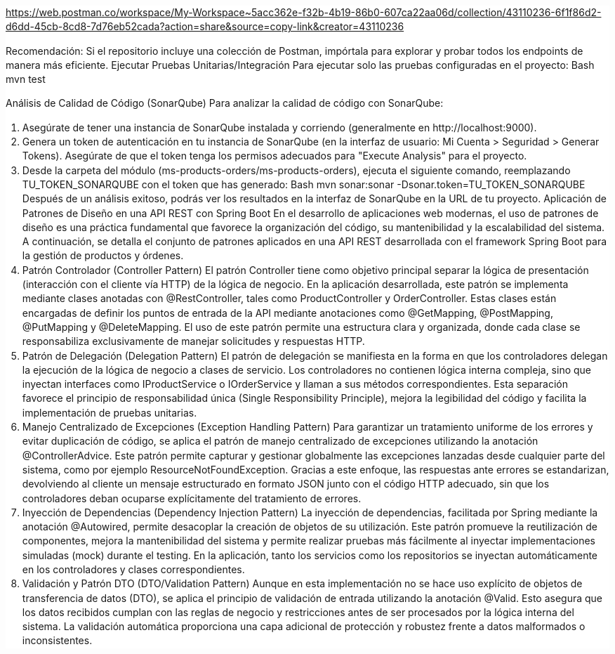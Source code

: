 https://web.postman.co/workspace/My-Workspace~5acc362e-f32b-4b19-86b0-607ca22aa06d/collection/43110236-6f1f86d2-d6dd-45cb-8cd8-7d76eb52cada?action=share&source=copy-link&creator=43110236
 

 
 

Recomendación: Si el repositorio incluye una colección de Postman, impórtala para explorar y probar todos los endpoints de manera más eficiente.
Ejecutar Pruebas Unitarias/Integración
Para ejecutar solo las pruebas configuradas en el proyecto:
Bash
mvn test

Análisis de Calidad de Código (SonarQube)
Para analizar la calidad de código con SonarQube:
1.	Asegúrate de tener una instancia de SonarQube instalada y corriendo (generalmente en http://localhost:9000).
2.	Genera un token de autenticación en tu instancia de SonarQube (en la interfaz de usuario: Mi Cuenta > Seguridad > Generar Tokens). Asegúrate de que el token tenga los permisos adecuados para "Execute Analysis" para el proyecto.
3.	Desde la carpeta del módulo (ms-products-orders/ms-products-orders), ejecuta el siguiente comando, reemplazando TU_TOKEN_SONARQUBE con el token que has generado:
Bash
mvn sonar:sonar -Dsonar.token=TU_TOKEN_SONARQUBE
Después de un análisis exitoso, podrás ver los resultados en la interfaz de SonarQube en la URL de tu proyecto.
Aplicación de Patrones de Diseño en una API REST con Spring Boot
En el desarrollo de aplicaciones web modernas, el uso de patrones de diseño es una práctica fundamental que favorece la organización del código, su mantenibilidad y la escalabilidad del sistema. A continuación, se detalla el conjunto de patrones aplicados en una API REST desarrollada con el framework Spring Boot para la gestión de productos y órdenes.
1. Patrón Controlador (Controller Pattern)
El patrón Controller tiene como objetivo principal separar la lógica de presentación (interacción con el cliente vía HTTP) de la lógica de negocio. En la aplicación desarrollada, este patrón se implementa mediante clases anotadas con @RestController, tales como ProductController y OrderController. Estas clases están encargadas de definir los puntos de entrada de la API mediante anotaciones como @GetMapping, @PostMapping, @PutMapping y @DeleteMapping. El uso de este patrón permite una estructura clara y organizada, donde cada clase se responsabiliza exclusivamente de manejar solicitudes y respuestas HTTP.
2. Patrón de Delegación (Delegation Pattern)
El patrón de delegación se manifiesta en la forma en que los controladores delegan la ejecución de la lógica de negocio a clases de servicio. Los controladores no contienen lógica interna compleja, sino que inyectan interfaces como IProductService o IOrderService y llaman a sus métodos correspondientes. Esta separación favorece el principio de responsabilidad única (Single Responsibility Principle), mejora la legibilidad del código y facilita la implementación de pruebas unitarias.
3. Manejo Centralizado de Excepciones (Exception Handling Pattern)
Para garantizar un tratamiento uniforme de los errores y evitar duplicación de código, se aplica el patrón de manejo centralizado de excepciones utilizando la anotación @ControllerAdvice. Este patrón permite capturar y gestionar globalmente las excepciones lanzadas desde cualquier parte del sistema, como por ejemplo ResourceNotFoundException. Gracias a este enfoque, las respuestas ante errores se estandarizan, devolviendo al cliente un mensaje estructurado en formato JSON junto con el código HTTP adecuado, sin que los controladores deban ocuparse explícitamente del tratamiento de errores.
4. Inyección de Dependencias (Dependency Injection Pattern)
La inyección de dependencias, facilitada por Spring mediante la anotación @Autowired, permite desacoplar la creación de objetos de su utilización. Este patrón promueve la reutilización de componentes, mejora la mantenibilidad del sistema y permite realizar pruebas más fácilmente al inyectar implementaciones simuladas (mock) durante el testing. En la aplicación, tanto los servicios como los repositorios se inyectan automáticamente en los controladores y clases correspondientes.
5. Validación y Patrón DTO (DTO/Validation Pattern)
Aunque en esta implementación no se hace uso explícito de objetos de transferencia de datos (DTO), se aplica el principio de validación de entrada utilizando la anotación @Valid. Esto asegura que los datos recibidos cumplan con las reglas de negocio y restricciones antes de ser procesados por la lógica interna del sistema. La validación automática proporciona una capa adicional de protección y robustez frente a datos malformados o inconsistentes.
